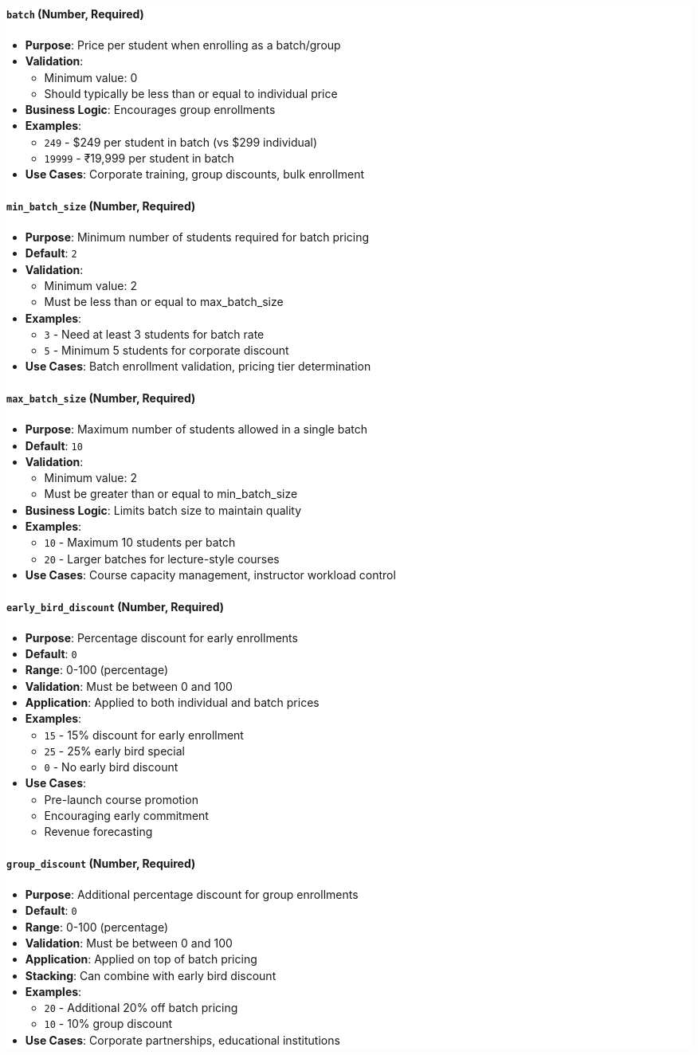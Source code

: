 #### `batch` (Number, Required)
- **Purpose**: Price per student when enrolling as a batch/group
- **Validation**: 
  - Minimum value: 0
  - Should typically be less than or equal to individual price
- **Business Logic**: Encourages group enrollments
- **Examples**:
  - `249` - $249 per student in batch (vs $299 individual)
  - `19999` - ₹19,999 per student in batch
- **Use Cases**: Corporate training, group discounts, bulk enrollment

#### `min_batch_size` (Number, Required)
- **Purpose**: Minimum number of students required for batch pricing
- **Default**: `2`
- **Validation**: 
  - Minimum value: 2
  - Must be less than or equal to max_batch_size
- **Examples**:
  - `3` - Need at least 3 students for batch rate
  - `5` - Minimum 5 students for corporate discount
- **Use Cases**: Batch enrollment validation, pricing tier determination

#### `max_batch_size` (Number, Required)
- **Purpose**: Maximum number of students allowed in a single batch
- **Default**: `10`
- **Validation**: 
  - Minimum value: 2
  - Must be greater than or equal to min_batch_size
- **Business Logic**: Limits batch size to maintain quality
- **Examples**:
  - `10` - Maximum 10 students per batch
  - `20` - Larger batches for lecture-style courses
- **Use Cases**: Course capacity management, instructor workload control

#### `early_bird_discount` (Number, Required)
- **Purpose**: Percentage discount for early enrollments
- **Default**: `0`
- **Range**: 0-100 (percentage)
- **Validation**: Must be between 0 and 100
- **Application**: Applied to both individual and batch prices
- **Examples**:
  - `15` - 15% discount for early enrollment
  - `25` - 25% early bird special
  - `0` - No early bird discount
- **Use Cases**: 
  - Pre-launch course promotion
  - Encouraging early commitment
  - Revenue forecasting

#### `group_discount` (Number, Required)
- **Purpose**: Additional percentage discount for group enrollments
- **Default**: `0`
- **Range**: 0-100 (percentage)
- **Validation**: Must be between 0 and 100
- **Application**: Applied on top of batch pricing
- **Stacking**: Can combine with early bird discount
- **Examples**:
  - `20` - Additional 20% off batch pricing
  - `10` - 10% group discount
- **Use Cases**: Corporate partnerships, educational institutions
